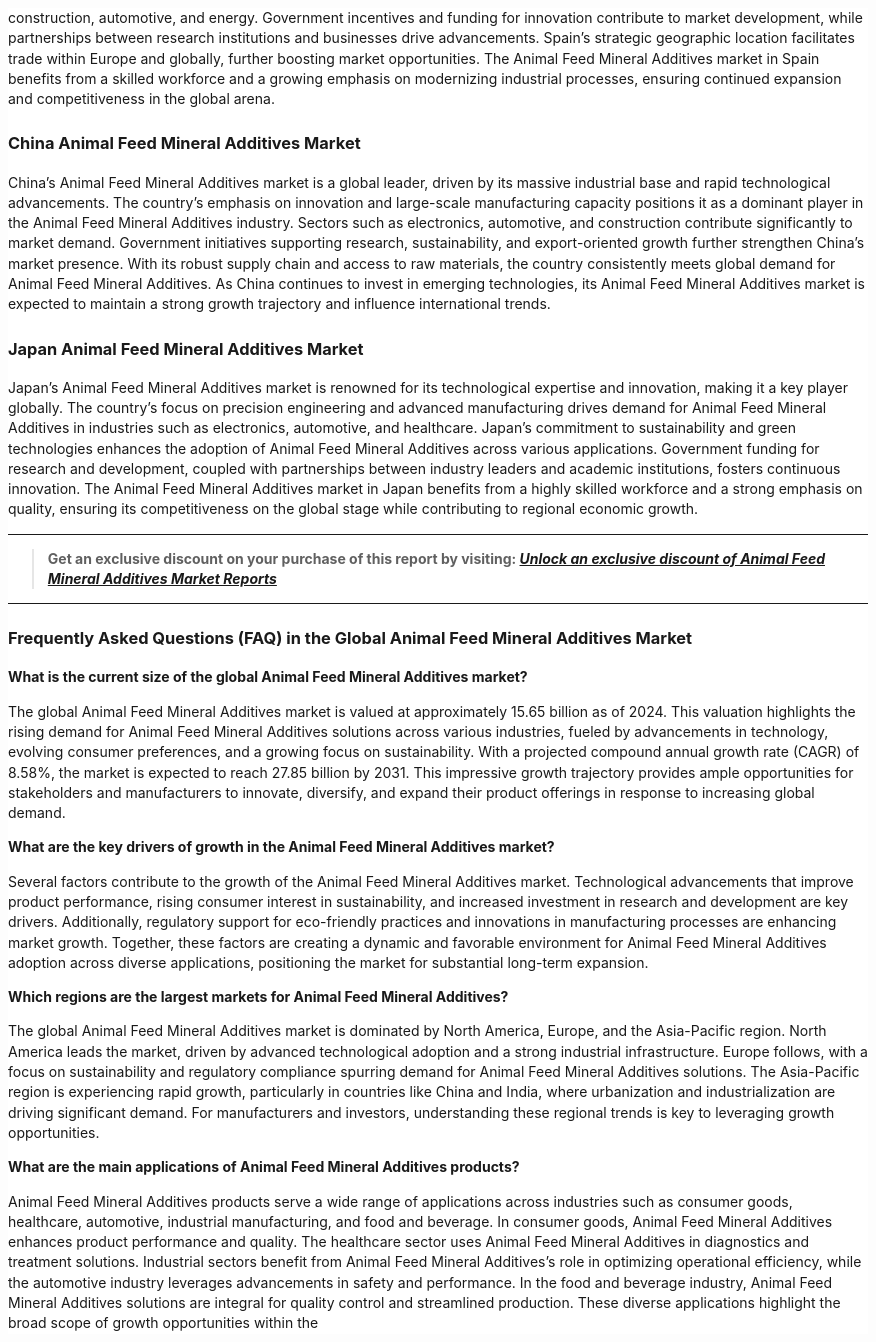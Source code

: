 construction, automotive, and energy. Government incentives and funding for innovation contribute to market development, while partnerships between research institutions and businesses drive advancements. Spain&rsquo;s strategic geographic location facilitates trade within Europe and globally, further boosting market opportunities. The Animal Feed Mineral Additives market in Spain benefits from a skilled workforce and a growing emphasis on modernizing industrial processes, ensuring continued expansion and competitiveness in the global arena.</p><h3>China Animal Feed Mineral Additives Market</h3><p>China&rsquo;s Animal Feed Mineral Additives market is a global leader, driven by its massive industrial base and rapid technological advancements. The country&rsquo;s emphasis on innovation and large-scale manufacturing capacity positions it as a dominant player in the Animal Feed Mineral Additives industry. Sectors such as electronics, automotive, and construction contribute significantly to market demand. Government initiatives supporting research, sustainability, and export-oriented growth further strengthen China&rsquo;s market presence. With its robust supply chain and access to raw materials, the country consistently meets global demand for Animal Feed Mineral Additives. As China continues to invest in emerging technologies, its Animal Feed Mineral Additives market is expected to maintain a strong growth trajectory and influence international trends.</p><h3>Japan Animal Feed Mineral Additives Market</h3><p>Japan&rsquo;s Animal Feed Mineral Additives market is renowned for its technological expertise and innovation, making it a key player globally. The country&rsquo;s focus on precision engineering and advanced manufacturing drives demand for Animal Feed Mineral Additives in industries such as electronics, automotive, and healthcare. Japan&rsquo;s commitment to sustainability and green technologies enhances the adoption of Animal Feed Mineral Additives across various applications. Government funding for research and development, coupled with partnerships between industry leaders and academic institutions, fosters continuous innovation. The Animal Feed Mineral Additives market in Japan benefits from a highly skilled workforce and a strong emphasis on quality, ensuring its competitiveness on the global stage while contributing to regional economic growth.</p><hr /><blockquote><p><strong>Get an exclusive discount on your purchase of this report by visiting: <em><a href="://marketresearchpulse.com/ask-for-discount/105038?utm_source=Github&amp;utm_medium=019">Unlock an exclusive discount of Animal Feed Mineral Additives Market Reports</a></em>&nbsp;</strong></p></blockquote><hr /><h3>Frequently Asked Questions (FAQ) in the Global Animal Feed Mineral Additives Market</h3><p><strong>What is the current size of the global Animal Feed Mineral Additives market?</strong></p><p>The global Animal Feed Mineral Additives market is valued at approximately 15.65 billion as of 2024. This valuation highlights the rising demand for Animal Feed Mineral Additives solutions across various industries, fueled by advancements in technology, evolving consumer preferences, and a growing focus on sustainability. With a projected compound annual growth rate (CAGR) of 8.58%, the market is expected to reach 27.85 billion by 2031. This impressive growth trajectory provides ample opportunities for stakeholders and manufacturers to innovate, diversify, and expand their product offerings in response to increasing global demand.</p><p><strong>What are the key drivers of growth in the Animal Feed Mineral Additives market?</strong></p><p>Several factors contribute to the growth of the Animal Feed Mineral Additives market. Technological advancements that improve product performance, rising consumer interest in sustainability, and increased investment in research and development are key drivers. Additionally, regulatory support for eco-friendly practices and innovations in manufacturing processes are enhancing market growth. Together, these factors are creating a dynamic and favorable environment for Animal Feed Mineral Additives adoption across diverse applications, positioning the market for substantial long-term expansion.</p><p><strong>Which regions are the largest markets for Animal Feed Mineral Additives?</strong></p><p>The global Animal Feed Mineral Additives market is dominated by North America, Europe, and the Asia-Pacific region. North America leads the market, driven by advanced technological adoption and a strong industrial infrastructure. Europe follows, with a focus on sustainability and regulatory compliance spurring demand for Animal Feed Mineral Additives solutions. The Asia-Pacific region is experiencing rapid growth, particularly in countries like China and India, where urbanization and industrialization are driving significant demand. For manufacturers and investors, understanding these regional trends is key to leveraging growth opportunities.</p><p><strong>What are the main applications of Animal Feed Mineral Additives products?</strong></p><p>Animal Feed Mineral Additives products serve a wide range of applications across industries such as consumer goods, healthcare, automotive, industrial manufacturing, and food and beverage. In consumer goods, Animal Feed Mineral Additives enhances product performance and quality. The healthcare sector uses Animal Feed Mineral Additives in diagnostics and treatment solutions. Industrial sectors benefit from Animal Feed Mineral Additives&rsquo;s role in optimizing operational efficiency, while the automotive industry leverages advancements in safety and performance. In the food and beverage industry, Animal Feed Mineral Additives solutions are integral for quality control and streamlined production. These diverse applications highlight the broad scope of growth opportunities within the